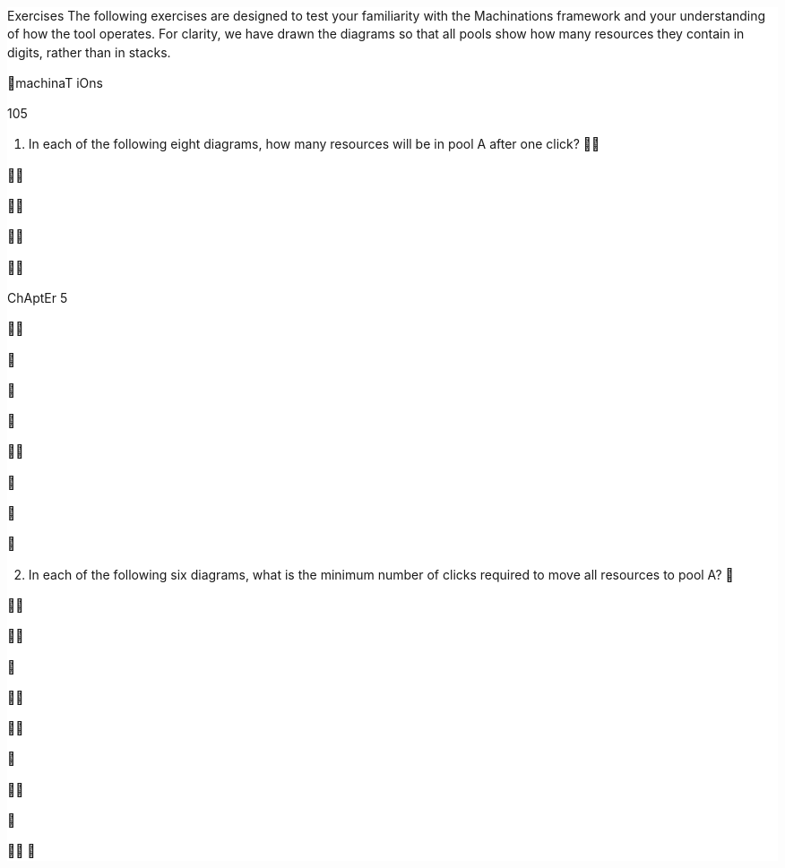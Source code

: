 Exercises
The following exercises are designed to test your familiarity with the Machinations
framework and your understanding of how the tool operates. For clarity, we have
drawn the diagrams so that all pools show how many resources they contain in
digits, rather than in stacks.

machinaT iOns

105

1. In each of the following eight diagrams, how many resources will be in pool A
after one click?










ChAptEr 5

















2. In each of the following six diagrams, what is the minimum number of clicks
required to move all resources to pool A?




















